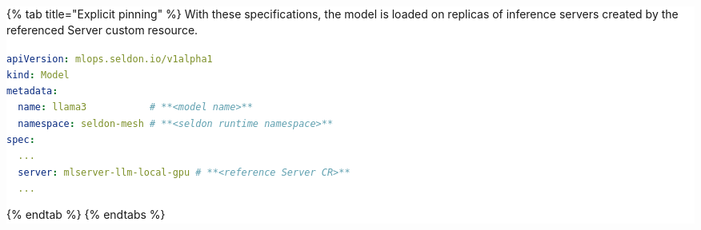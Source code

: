 {% tab title="Explicit pinning" %}
With these specifications, the model is loaded on replicas of inference servers created by the referenced Server custom resource.

```yaml
apiVersion: mlops.seldon.io/v1alpha1
kind: Model
metadata:
  name: llama3           # **<model name>**
  namespace: seldon-mesh # **<seldon runtime namespace>**
spec:
  ...
  server: mlserver-llm-local-gpu # **<reference Server CR>**
  ...

```
{% endtab %}
{% endtabs %}


